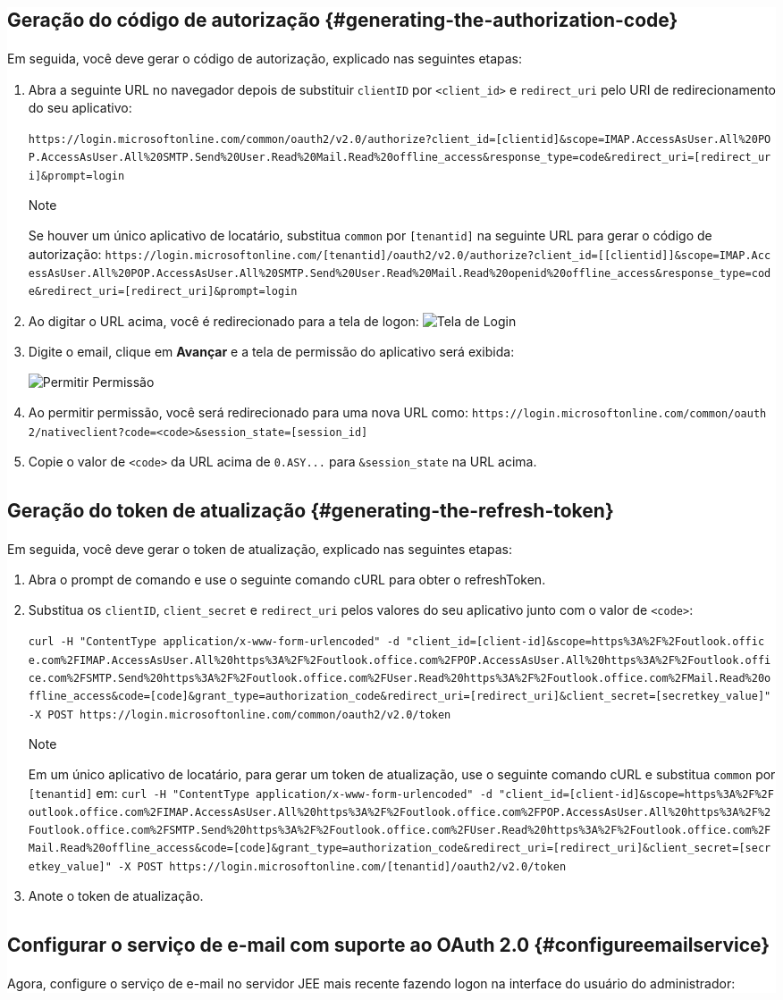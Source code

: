 ## Geração do código de autorização {#generating-the-authorization-code}

Em seguida, você deve gerar o código de autorização, explicado nas seguintes etapas:

1. Abra a seguinte URL no navegador depois de substituir `clientID` por `<client_id>` e `redirect_uri` pelo URI de redirecionamento do seu aplicativo:

   ```https://login.microsoftonline.com/common/oauth2/v2.0/authorize?client_id=[clientid]&scope=IMAP.AccessAsUser.All%20POP.AccessAsUser.All%20SMTP.Send%20User.Read%20Mail.Read%20offline_access&response_type=code&redirect_uri=[redirect_uri]&prompt=login```

   >[!NOTE]
   >
   > Se houver um único aplicativo de locatário, substitua `common` por `[tenantid]` na seguinte URL para gerar o código de autorização: `https://login.microsoftonline.com/[tenantid]/oauth2/v2.0/authorize?client_id=[[clientid]]&scope=IMAP.AccessAsUser.All%20POP.AccessAsUser.All%20SMTP.Send%20User.Read%20Mail.Read%20openid%20offline_access&response_type=code&redirect_uri=[redirect_uri]&prompt=login`

1. Ao digitar o URL acima, você é redirecionado para a tela de logon:
   ![Tela de Login](/help/forms/using/assets/azure_loginscreen.png)

1. Digite o email, clique em **Avançar** e a tela de permissão do aplicativo será exibida:

   ![Permitir Permissão](/help/forms/using/assets/azure_permission.png)

1. Ao permitir permissão, você será redirecionado para uma nova URL como: `https://login.microsoftonline.com/common/oauth2/nativeclient?code=<code>&session_state=[session_id]`

1. Copie o valor de `<code>` da URL acima de `0.ASY...` para `&session_state` na URL acima.

## Geração do token de atualização {#generating-the-refresh-token}

Em seguida, você deve gerar o token de atualização, explicado nas seguintes etapas:

1. Abra o prompt de comando e use o seguinte comando cURL para obter o refreshToken.

1. Substitua os `clientID`, `client_secret` e `redirect_uri` pelos valores do seu aplicativo junto com o valor de `<code>`:

   `curl -H "ContentType application/x-www-form-urlencoded" -d "client_id=[client-id]&scope=https%3A%2F%2Foutlook.office.com%2FIMAP.AccessAsUser.All%20https%3A%2F%2Foutlook.office.com%2FPOP.AccessAsUser.All%20https%3A%2F%2Foutlook.office.com%2FSMTP.Send%20https%3A%2F%2Foutlook.office.com%2FUser.Read%20https%3A%2F%2Foutlook.office.com%2FMail.Read%20offline_access&code=[code]&grant_type=authorization_code&redirect_uri=[redirect_uri]&client_secret=[secretkey_value]" -X POST https://login.microsoftonline.com/common/oauth2/v2.0/token`

   >[!NOTE]
   >
   > Em um único aplicativo de locatário, para gerar um token de atualização, use o seguinte comando cURL e substitua `common` por `[tenantid]` em:
   >`curl -H "ContentType application/x-www-form-urlencoded" -d "client_id=[client-id]&scope=https%3A%2F%2Foutlook.office.com%2FIMAP.AccessAsUser.All%20https%3A%2F%2Foutlook.office.com%2FPOP.AccessAsUser.All%20https%3A%2F%2Foutlook.office.com%2FSMTP.Send%20https%3A%2F%2Foutlook.office.com%2FUser.Read%20https%3A%2F%2Foutlook.office.com%2FMail.Read%20offline_access&code=[code]&grant_type=authorization_code&redirect_uri=[redirect_uri]&client_secret=[secretkey_value]" -X POST https://login.microsoftonline.com/[tenantid]/oauth2/v2.0/token`

1. Anote o token de atualização.

## Configurar o serviço de e-mail com suporte ao OAuth 2.0 {#configureemailservice}

Agora, configure o serviço de e-mail no servidor JEE mais recente fazendo logon na interface do usuário do administrador:

   ```